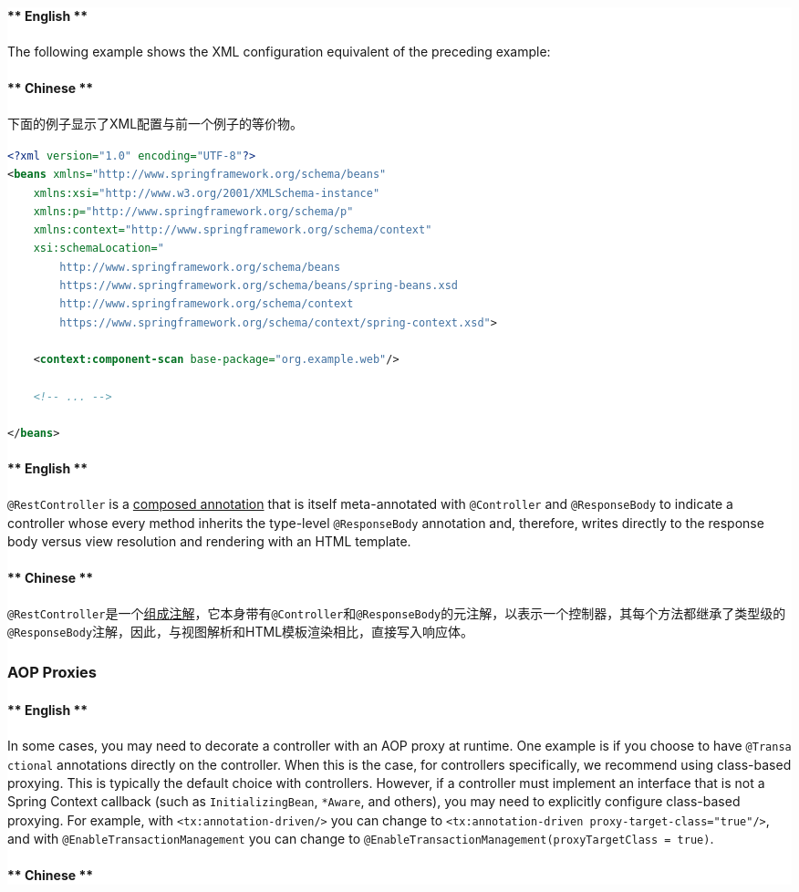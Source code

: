 

#### ** English **

The following example shows the XML configuration equivalent of the preceding example:
#### ** Chinese **

下面的例子显示了XML配置与前一个例子的等价物。




```xml
<?xml version="1.0" encoding="UTF-8"?>
<beans xmlns="http://www.springframework.org/schema/beans"
    xmlns:xsi="http://www.w3.org/2001/XMLSchema-instance"
    xmlns:p="http://www.springframework.org/schema/p"
    xmlns:context="http://www.springframework.org/schema/context"
    xsi:schemaLocation="
        http://www.springframework.org/schema/beans
        https://www.springframework.org/schema/beans/spring-beans.xsd
        http://www.springframework.org/schema/context
        https://www.springframework.org/schema/context/spring-context.xsd">

    <context:component-scan base-package="org.example.web"/>

    <!-- ... -->

</beans>
```



#### ** English **

`@RestController` is a [composed annotation](https://docs.spring.io/spring/docs/5.2.6.RELEASE/spring-framework-reference/core.html#beans-meta-annotations) that is itself meta-annotated with `@Controller` and `@ResponseBody` to indicate a controller whose every method inherits the type-level `@ResponseBody` annotation and, therefore, writes directly to the response body versus view resolution and rendering with an HTML template.
#### ** Chinese **

`@RestController`是一个[组成注解](https://docs.spring.io/spring/docs/5.2.6.RELEASE/spring-framework-reference/core.html#beans-meta-annotations)，它本身带有`@Controller`和`@ResponseBody`的元注解，以表示一个控制器，其每个方法都继承了类型级的`@ResponseBody`注解，因此，与视图解析和HTML模板渲染相比，直接写入响应体。




### **AOP Proxies** 



#### ** English **

In some cases, you may need to decorate a controller with an AOP proxy at runtime. One example is if you choose to have `@Transactional` annotations directly on the controller. When this is the case, for controllers specifically, we recommend using class-based proxying. This is typically the default choice with controllers. However, if a controller must implement an interface that is not a Spring Context callback (such as `InitializingBean`, `*Aware`, and others), you may need to explicitly configure class-based proxying. For example, with `<tx:annotation-driven/>` you can change to `<tx:annotation-driven proxy-target-class="true"/>`, and with `@EnableTransactionManagement` you can change to `@EnableTransactionManagement(proxyTargetClass = true)`.
#### ** Chinese **
